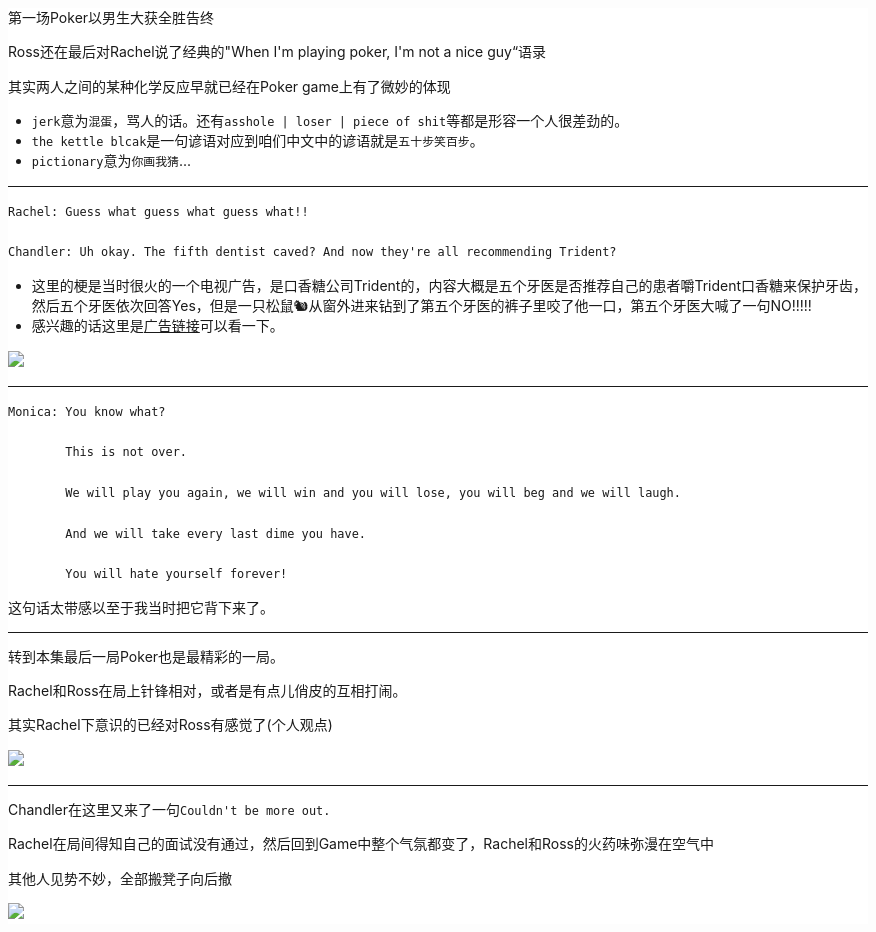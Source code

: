 第一场Poker以男生大获全胜告终

Ross还在最后对Rachel说了经典的"When I'm playing poker, I'm not a nice guy“语录

其实两人之间的某种化学反应早就已经在Poker game上有了微妙的体现

- `jerk`意为`混蛋`，骂人的话。还有`asshole | loser | piece of shit`等都是形容一个人很差劲的。
- `the kettle blcak`是一句谚语对应到咱们中文中的谚语就是`五十步笑百步`。
- `pictionary`意为`你画我猜`...

---

```
Rachel: Guess what guess what guess what!!

Chandler: Uh okay. The fifth dentist caved? And now they're all recommending Trident?
```

- 这里的梗是当时很火的一个电视广告，是口香糖公司Trident的，内容大概是五个牙医是否推荐自己的患者嚼Trident口香糖来保护牙齿，然后五个牙医依次回答Yes，但是一只松鼠🐿️从窗外进来钻到了第五个牙医的裤子里咬了他一口，第五个牙医大喊了一句NO!!!!!
- 感兴趣的话这里是[广告链接](https://www.youtube.com/watch?v=xAVALXH9nxU)可以看一下。

![](.//assets/friends/season1/episode18/32.15.jpg)

---

```
Monica: You know what?

        This is not over.

        We will play you again, we will win and you will lose, you will beg and we will laugh.

        And we will take every last dime you have.

        You will hate yourself forever!
```

这句话太带感以至于我当时把它背下来了。

---

转到本集最后一局Poker也是最精彩的一局。

Rachel和Ross在局上针锋相对，或者是有点儿俏皮的互相打闹。

其实Rachel下意识的已经对Ross有感觉了(个人观点)

![](.//assets/friends/season1/episode18/29.53.jpg)

---

Chandler在这里又来了一句`Couldn't be more out.`

Rachel在局间得知自己的面试没有通过，然后回到Game中整个气氛都变了，Rachel和Ross的火药味弥漫在空气中

其他人见势不妙，全部搬凳子向后撤

![](.//assets/friends/season1/episode18/32.30.jpg)
